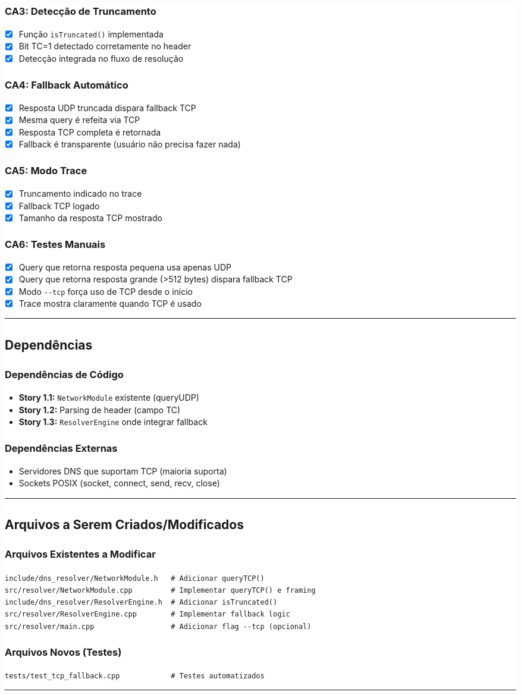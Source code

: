 ### CA3: Detecção de Truncamento
- [x] Função `isTruncated()` implementada
- [x] Bit TC=1 detectado corretamente no header
- [x] Detecção integrada no fluxo de resolução

### CA4: Fallback Automático
- [x] Resposta UDP truncada dispara fallback TCP
- [x] Mesma query é refeita via TCP
- [x] Resposta TCP completa é retornada
- [x] Fallback é transparente (usuário não precisa fazer nada)

### CA5: Modo Trace
- [x] Truncamento indicado no trace
- [x] Fallback TCP logado
- [x] Tamanho da resposta TCP mostrado

### CA6: Testes Manuais
- [x] Query que retorna resposta pequena usa apenas UDP
- [x] Query que retorna resposta grande (>512 bytes) dispara fallback TCP
- [x] Modo `--tcp` força uso de TCP desde o início
- [x] Trace mostra claramente quando TCP é usado

---

## Dependências

### Dependências de Código
- **Story 1.1:** `NetworkModule` existente (queryUDP)
- **Story 1.2:** Parsing de header (campo TC)
- **Story 1.3:** `ResolverEngine` onde integrar fallback

### Dependências Externas
- Servidores DNS que suportam TCP (maioria suporta)
- Sockets POSIX (socket, connect, send, recv, close)

---

## Arquivos a Serem Criados/Modificados

### Arquivos Existentes a Modificar
```
include/dns_resolver/NetworkModule.h   # Adicionar queryTCP()
src/resolver/NetworkModule.cpp         # Implementar queryTCP() e framing
include/dns_resolver/ResolverEngine.h  # Adicionar isTruncated()
src/resolver/ResolverEngine.cpp        # Implementar fallback logic
src/resolver/main.cpp                  # Adicionar flag --tcp (opcional)
```

### Arquivos Novos (Testes)
```
tests/test_tcp_fallback.cpp            # Testes automatizados
```

---